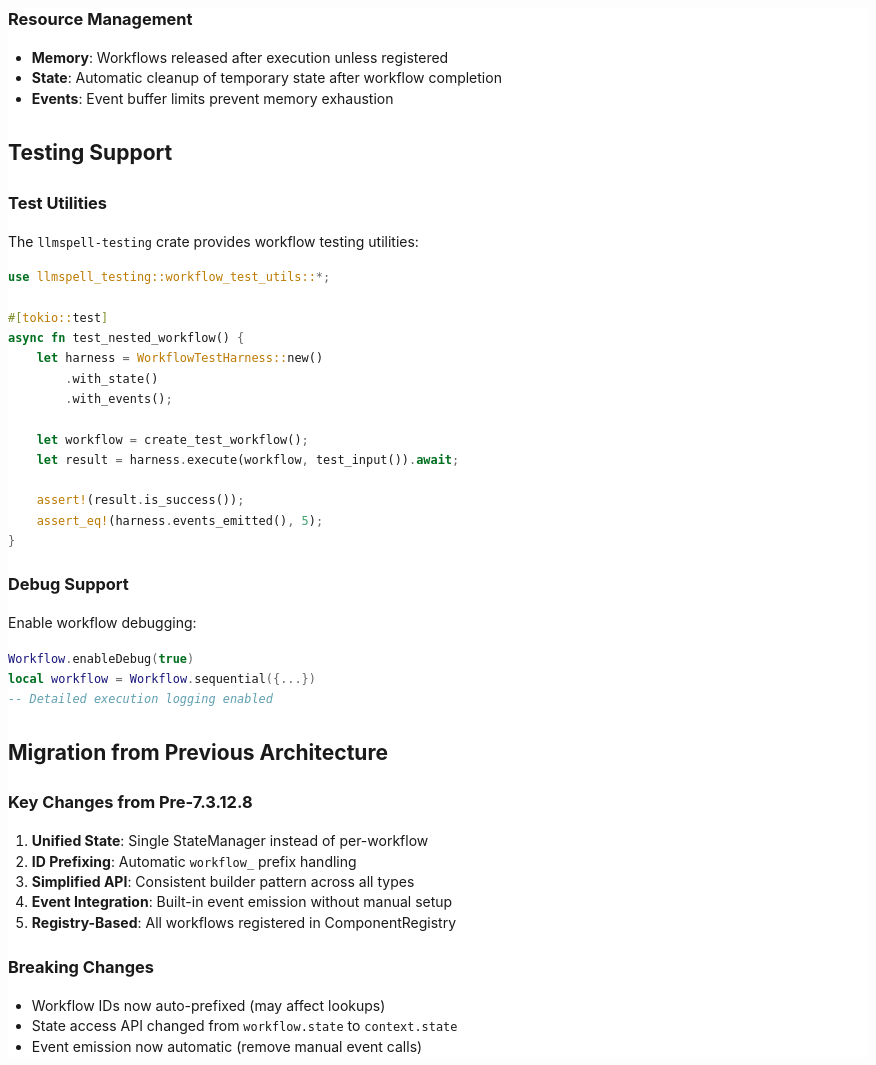 ### Resource Management

- **Memory**: Workflows released after execution unless registered
- **State**: Automatic cleanup of temporary state after workflow completion
- **Events**: Event buffer limits prevent memory exhaustion

## Testing Support

### Test Utilities

The `llmspell-testing` crate provides workflow testing utilities:

```rust
use llmspell_testing::workflow_test_utils::*;

#[tokio::test]
async fn test_nested_workflow() {
    let harness = WorkflowTestHarness::new()
        .with_state()
        .with_events();
    
    let workflow = create_test_workflow();
    let result = harness.execute(workflow, test_input()).await;
    
    assert!(result.is_success());
    assert_eq!(harness.events_emitted(), 5);
}
```

### Debug Support

Enable workflow debugging:

```lua
Workflow.enableDebug(true)
local workflow = Workflow.sequential({...})
-- Detailed execution logging enabled
```

## Migration from Previous Architecture

### Key Changes from Pre-7.3.12.8

1. **Unified State**: Single StateManager instead of per-workflow
2. **ID Prefixing**: Automatic `workflow_` prefix handling
3. **Simplified API**: Consistent builder pattern across all types
4. **Event Integration**: Built-in event emission without manual setup
5. **Registry-Based**: All workflows registered in ComponentRegistry

### Breaking Changes

- Workflow IDs now auto-prefixed (may affect lookups)
- State access API changed from `workflow.state` to `context.state`
- Event emission now automatic (remove manual event calls)
